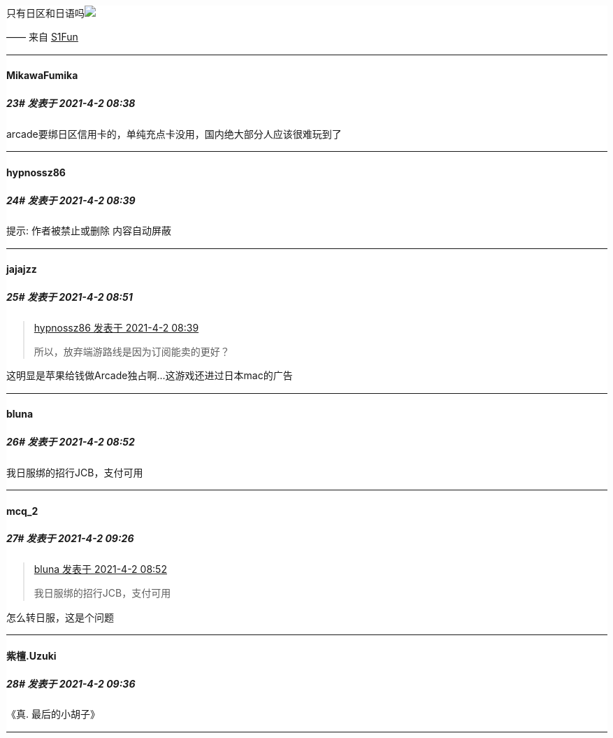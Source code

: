 只有日区和日语吗<img src="https://static.saraba1st.com/image/smiley/face2017/001.png" referrerpolicy="no-referrer">

—— 来自 [S1Fun](https://s1fun.koalcat.com)

*****

####  MikawaFumika  
##### 23#       发表于 2021-4-2 08:38

arcade要绑日区信用卡的，单纯充点卡没用，国内绝大部分人应该很难玩到了

*****

####  hypnossz86  
##### 24#       发表于 2021-4-2 08:39

提示: 作者被禁止或删除 内容自动屏蔽

*****

####  jajajzz  
##### 25#       发表于 2021-4-2 08:51

<blockquote><a href="httphttps://bbs.saraba1st.com/2b/forum.php?mod=redirect&amp;goto=findpost&amp;pid=50807063&amp;ptid=1996640" target="_blank">hypnossz86 发表于 2021-4-2 08:39</a>

所以，放弃端游路线是因为订阅能卖的更好？</blockquote>
这明显是苹果给钱做Arcade独占啊...这游戏还进过日本mac的广告

*****

####  bluna  
##### 26#       发表于 2021-4-2 08:52

我日服绑的招行JCB，支付可用

*****

####  mcq_2  
##### 27#       发表于 2021-4-2 09:26

<blockquote><a href="httphttps://bbs.saraba1st.com/2b/forum.php?mod=redirect&amp;goto=findpost&amp;pid=50807162&amp;ptid=1996640" target="_blank">bluna 发表于 2021-4-2 08:52</a>

我日服绑的招行JCB，支付可用</blockquote>
怎么转日服，这是个问题

*****

####  紫檀.Uzuki  
##### 28#       发表于 2021-4-2 09:36

《真. 最后的小胡子》

*****
